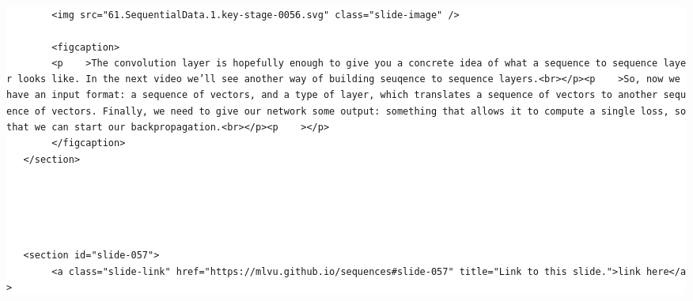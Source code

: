             <img src="61.SequentialData.1.key-stage-0056.svg" class="slide-image" />

            <figcaption>
            <p    >The convolution layer is hopefully enough to give you a concrete idea of what a sequence to sequence layer looks like. In the next video we’ll see another way of building seuqence to sequence layers.<br></p><p    >So, now we have an input format: a sequence of vectors, and a type of layer, which translates a sequence of vectors to another sequence of vectors. Finally, we need to give our network some output: something that allows it to compute a single loss, so that we can start our backpropagation.<br></p><p    ></p>
            </figcaption>
       </section>





       <section id="slide-057">
            <a class="slide-link" href="https://mlvu.github.io/sequences#slide-057" title="Link to this slide.">link here</a>